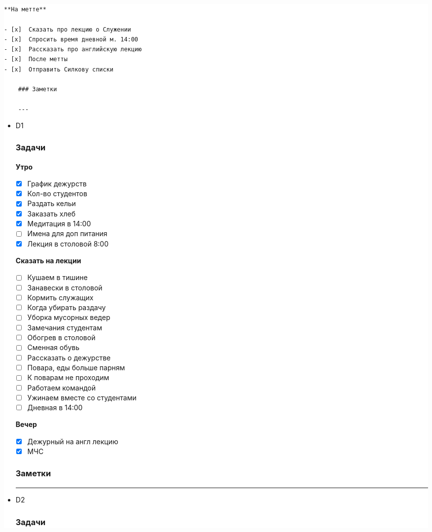     **На метте**
    
    - [x]  Сказать про лекцию о Служении
    - [x]  Спросить время дневной м. 14:00
    - [x]  Рассказать про английскую лекцию
    - [x]  После метты
    - [x]  Отправить Силкову списки
        
        ### Заметки
        
        ---
        
- D1
    
    ### Задачи
    
    **Утро**
    
    - [x]  График дежурств
    - [x]  Кол-во студентов
    - [x]  Раздать кельи
    - [x]  Заказать хлеб
    - [x]  Медитация в 14:00
    - [ ]  Имена для доп питания
    - [x]  Лекция в столовой 8:00
    
    **Сказать на лекции**
    
    - [ ]  Кушаем в тишине
    - [ ]  Занавески в столовой
    - [ ]  Кормить служащих
    - [ ]  Когда убирать раздачу
    - [ ]  Уборка мусорных ведер
    - [ ]  Замечания студентам
    - [ ]  Обогрев в столовой
    - [ ]  Сменная обувь
    - [ ]  Рассказать о дежурстве
    - [ ]  Повара, еды больше парням
    - [ ]  К поварам не проходим
    - [ ]  Работаем командой
    - [ ]  Ужинаем вместе со студентами
    - [ ]  Дневная в 14:00
    
    **Вечер**
    
    - [x]  Дежурный на англ лекцию
    - [x]  МЧС
    
    ### Заметки
    
    ---
    
- D2
    
    ### Задачи
    